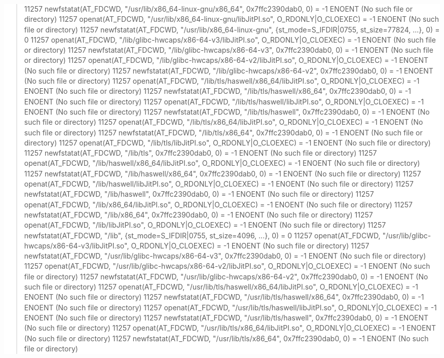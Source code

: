 > 11257 newfstatat(AT_FDCWD, "/usr/lib/x86_64-linux-gnu/x86_64", 0x7ffc2390dab0, 0) = -1 ENOENT (No such file or directory)
> 11257 openat(AT_FDCWD, "/usr/lib/x86_64-linux-gnu/libJitPI.so", O_RDONLY|O_CLOEXEC) = -1 ENOENT (No such file or directory)
> 11257 newfstatat(AT_FDCWD, "/usr/lib/x86_64-linux-gnu", {st_mode=S_IFDIR|0755, st_size=77824, ...}, 0) = 0
> 11257 openat(AT_FDCWD, "/lib/glibc-hwcaps/x86-64-v3/libJitPI.so", O_RDONLY|O_CLOEXEC) = -1 ENOENT (No such file or directory)
> 11257 newfstatat(AT_FDCWD, "/lib/glibc-hwcaps/x86-64-v3", 0x7ffc2390dab0, 0) = -1 ENOENT (No such file or directory)
> 11257 openat(AT_FDCWD, "/lib/glibc-hwcaps/x86-64-v2/libJitPI.so", O_RDONLY|O_CLOEXEC) = -1 ENOENT (No such file or directory)
> 11257 newfstatat(AT_FDCWD, "/lib/glibc-hwcaps/x86-64-v2", 0x7ffc2390dab0, 0) = -1 ENOENT (No such file or directory)
> 11257 openat(AT_FDCWD, "/lib/tls/haswell/x86_64/libJitPI.so", O_RDONLY|O_CLOEXEC) = -1 ENOENT (No such file or directory)
> 11257 newfstatat(AT_FDCWD, "/lib/tls/haswell/x86_64", 0x7ffc2390dab0, 0) = -1 ENOENT (No such file or directory)
> 11257 openat(AT_FDCWD, "/lib/tls/haswell/libJitPI.so", O_RDONLY|O_CLOEXEC) = -1 ENOENT (No such file or directory)
> 11257 newfstatat(AT_FDCWD, "/lib/tls/haswell", 0x7ffc2390dab0, 0) = -1 ENOENT (No such file or directory)
> 11257 openat(AT_FDCWD, "/lib/tls/x86_64/libJitPI.so", O_RDONLY|O_CLOEXEC) = -1 ENOENT (No such file or directory)
> 11257 newfstatat(AT_FDCWD, "/lib/tls/x86_64", 0x7ffc2390dab0, 0) = -1 ENOENT (No such file or directory)
> 11257 openat(AT_FDCWD, "/lib/tls/libJitPI.so", O_RDONLY|O_CLOEXEC) = -1 ENOENT (No such file or directory)
> 11257 newfstatat(AT_FDCWD, "/lib/tls", 0x7ffc2390dab0, 0) = -1 ENOENT (No such file or directory)
> 11257 openat(AT_FDCWD, "/lib/haswell/x86_64/libJitPI.so", O_RDONLY|O_CLOEXEC) = -1 ENOENT (No such file or directory)
> 11257 newfstatat(AT_FDCWD, "/lib/haswell/x86_64", 0x7ffc2390dab0, 0) = -1 ENOENT (No such file or directory)
> 11257 openat(AT_FDCWD, "/lib/haswell/libJitPI.so", O_RDONLY|O_CLOEXEC) = -1 ENOENT (No such file or directory)
> 11257 newfstatat(AT_FDCWD, "/lib/haswell", 0x7ffc2390dab0, 0) = -1 ENOENT (No such file or directory)
> 11257 openat(AT_FDCWD, "/lib/x86_64/libJitPI.so", O_RDONLY|O_CLOEXEC) = -1 ENOENT (No such file or directory)
> 11257 newfstatat(AT_FDCWD, "/lib/x86_64", 0x7ffc2390dab0, 0) = -1 ENOENT (No such file or directory)
> 11257 openat(AT_FDCWD, "/lib/libJitPI.so", O_RDONLY|O_CLOEXEC) = -1 ENOENT (No such file or directory)
> 11257 newfstatat(AT_FDCWD, "/lib", {st_mode=S_IFDIR|0755, st_size=4096, ...}, 0) = 0
> 11257 openat(AT_FDCWD, "/usr/lib/glibc-hwcaps/x86-64-v3/libJitPI.so", O_RDONLY|O_CLOEXEC) = -1 ENOENT (No such file or directory)
> 11257 newfstatat(AT_FDCWD, "/usr/lib/glibc-hwcaps/x86-64-v3", 0x7ffc2390dab0, 0) = -1 ENOENT (No such file or directory)
> 11257 openat(AT_FDCWD, "/usr/lib/glibc-hwcaps/x86-64-v2/libJitPI.so", O_RDONLY|O_CLOEXEC) = -1 ENOENT (No such file or directory)
> 11257 newfstatat(AT_FDCWD, "/usr/lib/glibc-hwcaps/x86-64-v2", 0x7ffc2390dab0, 0) = -1 ENOENT (No such file or directory)
> 11257 openat(AT_FDCWD, "/usr/lib/tls/haswell/x86_64/libJitPI.so", O_RDONLY|O_CLOEXEC) = -1 ENOENT (No such file or directory)
> 11257 newfstatat(AT_FDCWD, "/usr/lib/tls/haswell/x86_64", 0x7ffc2390dab0, 0) = -1 ENOENT (No such file or directory)
> 11257 openat(AT_FDCWD, "/usr/lib/tls/haswell/libJitPI.so", O_RDONLY|O_CLOEXEC) = -1 ENOENT (No such file or directory)
> 11257 newfstatat(AT_FDCWD, "/usr/lib/tls/haswell", 0x7ffc2390dab0, 0) = -1 ENOENT (No such file or directory)
> 11257 openat(AT_FDCWD, "/usr/lib/tls/x86_64/libJitPI.so", O_RDONLY|O_CLOEXEC) = -1 ENOENT (No such file or directory)
> 11257 newfstatat(AT_FDCWD, "/usr/lib/tls/x86_64", 0x7ffc2390dab0, 0) = -1 ENOENT (No such file or directory)
